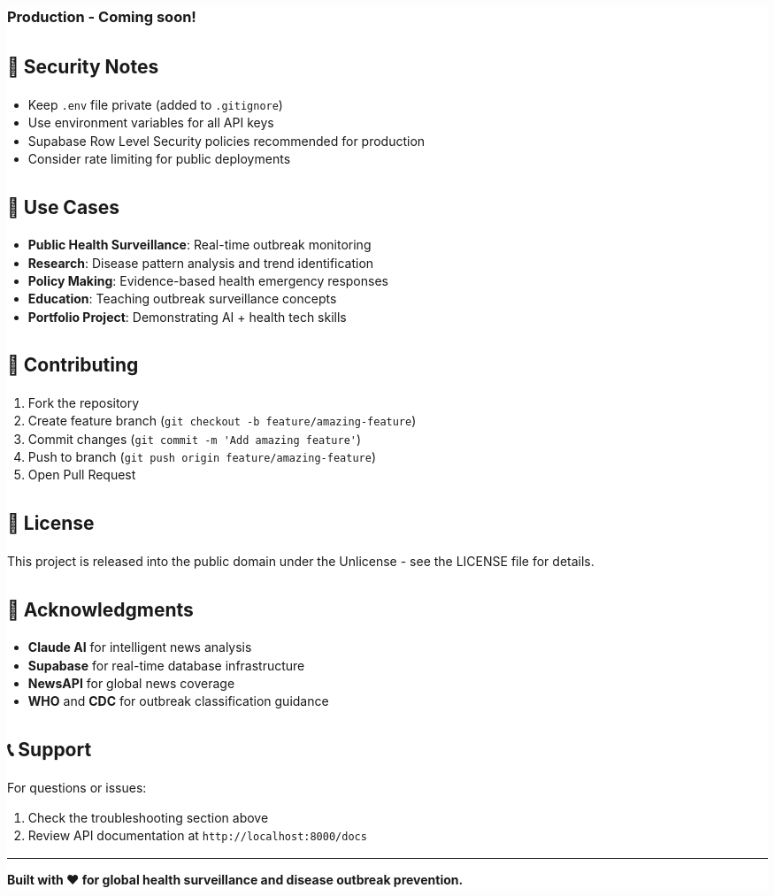 ### Production - Coming soon!

## 🔐 Security Notes

- Keep `.env` file private (added to `.gitignore`)
- Use environment variables for all API keys
- Supabase Row Level Security policies recommended for production
- Consider rate limiting for public deployments

## 🎯 Use Cases

- **Public Health Surveillance**: Real-time outbreak monitoring
- **Research**: Disease pattern analysis and trend identification  
- **Policy Making**: Evidence-based health emergency responses
- **Education**: Teaching outbreak surveillance concepts
- **Portfolio Project**: Demonstrating AI + health tech skills

## 🤝 Contributing

1. Fork the repository
2. Create feature branch (`git checkout -b feature/amazing-feature`)
3. Commit changes (`git commit -m 'Add amazing feature'`)
4. Push to branch (`git push origin feature/amazing-feature`)
5. Open Pull Request

## 📜 License

This project is released into the public domain under the Unlicense - see the LICENSE file for details.

## 🙏 Acknowledgments

- **Claude AI** for intelligent news analysis
- **Supabase** for real-time database infrastructure
- **NewsAPI** for global news coverage
- **WHO** and **CDC** for outbreak classification guidance

## 📞 Support

For questions or issues:

1. Check the troubleshooting section above
2. Review API documentation at `http://localhost:8000/docs`

---

**Built with ❤️ for global health surveillance and disease outbreak prevention.**